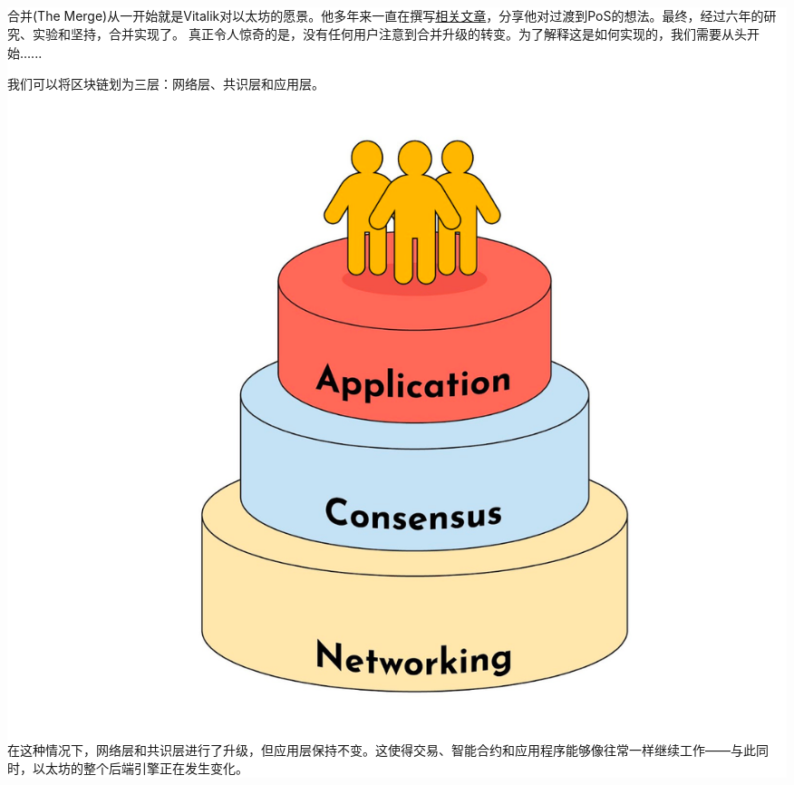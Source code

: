 合并(The Merge)从一开始就是Vitalik对以太坊的愿景。他多年来一直在撰写[相关文章](https://www.amazon.com/Proof-Stake-Ethereum-Philosophy-Blockchains/dp/164421248X)，分享他对过渡到PoS的想法。最终，经过六年的研究、实验和坚持，合并实现了。
真正令人惊奇的是，没有任何用户注意到合并升级的转变。为了解释这是如何实现的，我们需要从头开始......

我们可以将区块链划为三层：网络层、共识层和应用层。

![img_1.png](img_1.png)

在这种情况下，网络层和共识层进行了升级，但应用层保持不变。这使得交易、智能合约和应用程序能够像往常一样继续工作——与此同时，以太坊的整个后端引擎正在发生变化。
